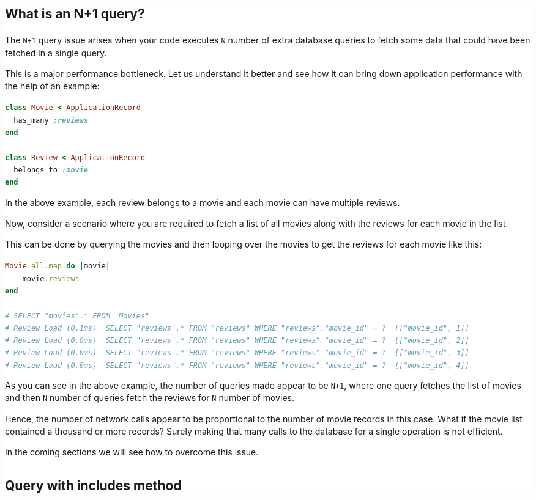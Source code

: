 ## What is an N+1 query?

The `N+1` query issue arises when your code executes `N` number of extra
database queries to fetch some data that could have been fetched in a single
query.

This is a major performance bottleneck. Let us understand it better and see how
it can bring down application performance with the help of an example:

```ruby
class Movie < ApplicationRecord
  has_many :reviews
end

class Review < ApplicationRecord
  belongs_to :movie
end
```

In the above example, each review belongs to a movie and each movie can have
multiple reviews.

Now, consider a scenario where you are required to fetch a list of all movies
along with the reviews for each movie in the list.

This can be done by querying the movies and then looping over the movies to get
the reviews for each movie like this:

```ruby
Movie.all.map do |movie|
	movie.reviews
end

# SELECT "movies".* FROM "Movies"
# Review Load (0.1ms)  SELECT "reviews".* FROM "reviews" WHERE "reviews"."movie_id" = ?  [["movie_id", 1]]
# Review Load (0.0ms)  SELECT "reviews".* FROM "reviews" WHERE "reviews"."movie_id" = ?  [["movie_id", 2]]
# Review Load (0.0ms)  SELECT "reviews".* FROM "reviews" WHERE "reviews"."movie_id" = ?  [["movie_id", 3]]
# Review Load (0.0ms)  SELECT "reviews".* FROM "reviews" WHERE "reviews"."movie_id" = ?  [["movie_id", 4]]
```

As you can see in the above example, the number of queries made appear to be
`N+1`, where one query fetches the list of movies and then `N` number of queries
fetch the reviews for `N` number of movies.

Hence, the number of network calls appear to be proportional to the number of
movie records in this case. What if the movie list contained a thousand or more
records? Surely making that many calls to the database for a single operation is
not efficient.

In the coming sections we will see how to overcome this issue.

## Query with includes method

